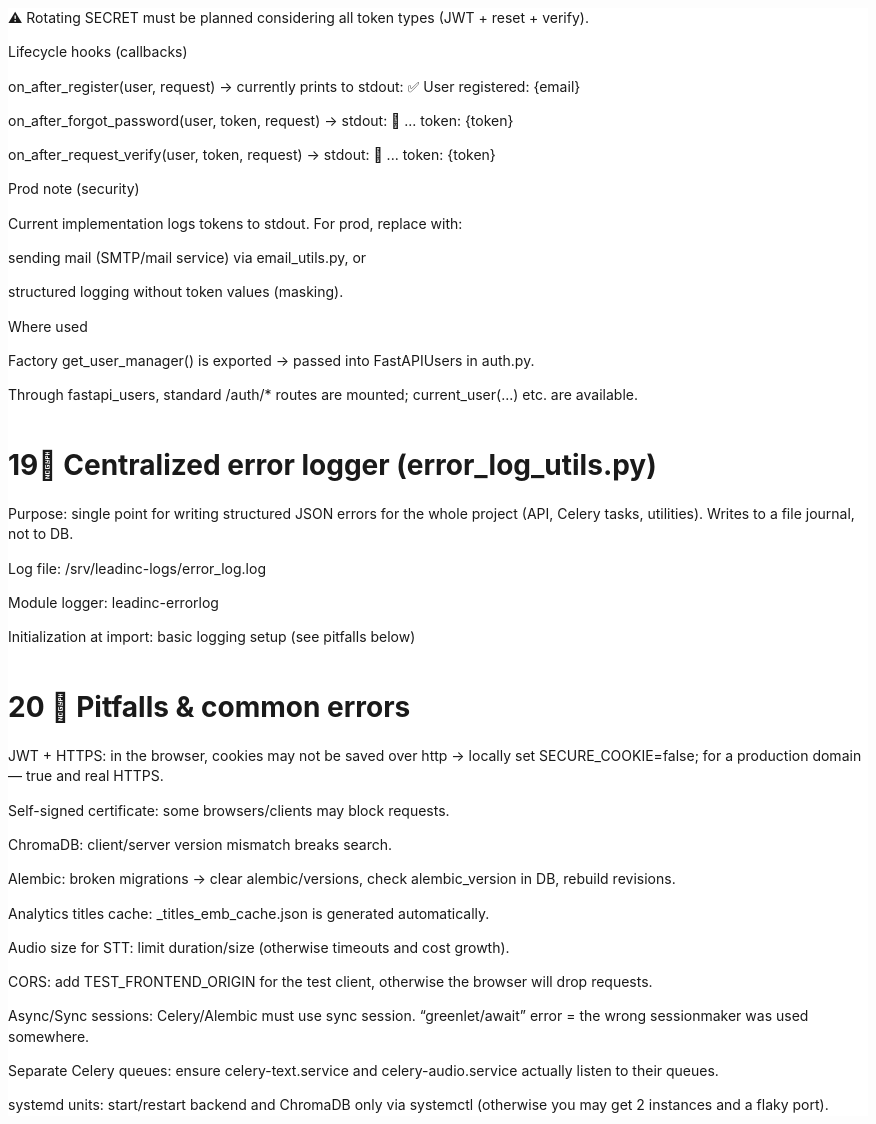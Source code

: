 ⚠️ Rotating SECRET must be planned considering all token types (JWT + reset + verify).

Lifecycle hooks (callbacks)

on_after_register(user, request) → currently prints to stdout: ✅ User registered: {email}

on_after_forgot_password(user, token, request) → stdout: 🔐 ... token: {token}

on_after_request_verify(user, token, request) → stdout: 📩 ... token: {token}

Prod note (security)

Current implementation logs tokens to stdout. For prod, replace with:

sending mail (SMTP/mail service) via email_utils.py, or

structured logging without token values (masking).

Where used

Factory get_user_manager() is exported → passed into FastAPIUsers in auth.py.

Through fastapi_users, standard /auth/* routes are mounted; current_user(...) etc. are available.

# 19🧯 Centralized error logger (error_log_utils.py)

Purpose: single point for writing structured JSON errors for the whole project (API, Celery tasks, utilities). Writes to a file journal, not to DB.

Log file: /srv/leadinc-logs/error_log.log

Module logger: leadinc-errorlog

Initialization at import: basic logging setup (see pitfalls below)

# 20 🧱 Pitfalls & common errors

JWT + HTTPS: in the browser, cookies may not be saved over http → locally set SECURE_COOKIE=false; for a production domain — true and real HTTPS.

Self-signed certificate: some browsers/clients may block requests.

ChromaDB: client/server version mismatch breaks search.

Alembic: broken migrations → clear alembic/versions, check alembic_version in DB, rebuild revisions.

Analytics titles cache: _titles_emb_cache.json is generated automatically.

Audio size for STT: limit duration/size (otherwise timeouts and cost growth).

CORS: add TEST_FRONTEND_ORIGIN for the test client, otherwise the browser will drop requests.

Async/Sync sessions: Celery/Alembic must use sync session. “greenlet/await” error = the wrong sessionmaker was used somewhere.

Separate Celery queues: ensure celery-text.service and celery-audio.service actually listen to their queues.

systemd units: start/restart backend and ChromaDB only via systemctl (otherwise you may get 2 instances and a flaky port).
